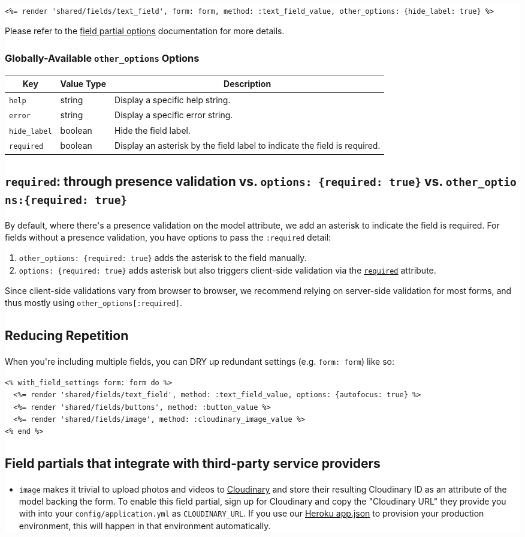 ```erb
<%= render 'shared/fields/text_field', form: form, method: :text_field_value, other_options: {hide_label: true} %>
```

Please refer to the [field partial options](/docs/field-partials/options.md) documentation for more details.

### Globally-Available `other_options` Options

| Key | Value Type | Description |
| --- | --- | --- |
| `help` | string | Display a specific help string. |
| `error` | string | Display a specific error string. |
| `hide_label` | boolean | Hide the field label. |
| `required` | boolean | Display an asterisk by the field label to indicate the field is required. |

## `required`: through presence validation vs. `options: {required: true}` vs. `other_options:{required: true}`

By default, where there's a presence validation on the model attribute, we add an asterisk to indicate the field is required. For fields without a presence validation, you have options to pass the `:required` detail:

1. `other_options: {required: true}` adds the asterisk to the field manually.
2. `options: {required: true}` adds asterisk but also triggers client-side validation via the [`required`](https://developer.mozilla.org/en-US/docs/Web/HTML/Attributes/required) attribute.

Since client-side validations vary from browser to browser, we recommend relying on server-side validation for most forms, and thus mostly using `other_options[:required]`.

## Reducing Repetition
When you're including multiple fields, you can DRY up redundant settings (e.g. `form: form`) like so:

```erb
<% with_field_settings form: form do %>
  <%= render 'shared/fields/text_field', method: :text_field_value, options: {autofocus: true} %>
  <%= render 'shared/fields/buttons', method: :button_value %>
  <%= render 'shared/fields/image', method: :cloudinary_image_value %>
<% end %>
```

## Field partials that integrate with third-party service providers
 - `image` makes it trivial to upload photos and videos to [Cloudinary](https://cloudinary.com) and store their resulting Cloudinary ID as an attribute of the model backing the form. To enable this field partial, sign up for Cloudinary and copy the "Cloudinary URL" they provide you with into your `config/application.yml` as `CLOUDINARY_URL`. If you use our [Heroku app.json](https://github.com/bullet-train-co/bullet_train/blob/main/app.json) to provision your production environment, this will happen in that environment automatically.
